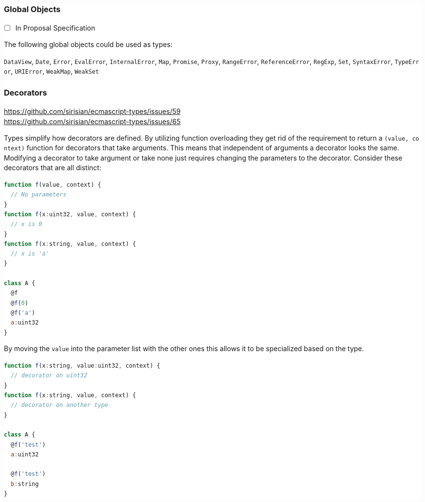 
### Global Objects
- [ ] In Proposal Specification

The following global objects could be used as types:

```DataView```, ```Date```, ```Error```, ```EvalError```, ```InternalError```, ```Map```, ```Promise```, ```Proxy```, ```RangeError```, ```ReferenceError```, ```RegExp```, ```Set```, ```SyntaxError```, ```TypeError```, ```URIError```, ```WeakMap```, ```WeakSet```

### Decorators

https://github.com/sirisian/ecmascript-types/issues/59  
https://github.com/sirisian/ecmascript-types/issues/65

Types simplify how decorators are defined. By utilizing function overloading they get rid of the requirement to return a ```(value, context)``` function for decorators that take arguments. This means that independent of arguments a decorator looks the same. Modifying a decorator to take argument or take none just requires changing the parameters to the decorator. Consider these decorators that are all distinct:

```js
function f(value, context) {
  // No parameters
}
function f(x:uint32, value, context) {
  // x is 0
}
function f(x:string, value, context) {
  // x is 'a'
}

class A {
  @f
  @f(0)
  @f('a')
  a:uint32
}
```

By moving the ```value``` into the parameter list with the other ones this allows it to be specialized based on the type.

```js
function f(x:string, value:uint32, context) {
  // decorator on uint32
}
function f(x:string, value, context) {
  // decorator on another type
}

class A {
  @f('test')
  a:uint32
  
  @f('test')
  b:string
}
```
